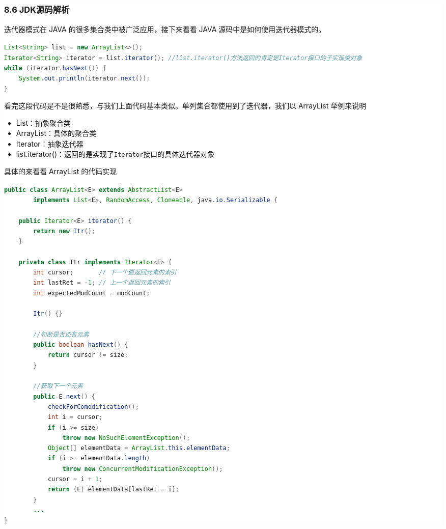 ### 8.6 JDK源码解析

迭代器模式在 JAVA 的很多集合类中被广泛应用，接下来看看 JAVA 源码中是如何使用迭代器模式的。

```java
List<String> list = new ArrayList<>();
Iterator<String> iterator = list.iterator(); //list.iterator()方法返回的肯定是Iterator接口的子实现类对象
while (iterator.hasNext()) {
    System.out.println(iterator.next());
}
```

看完这段代码是不是很熟悉，与我们上面代码基本类似。单列集合都使用到了迭代器，我们以 ArrayList 举例来说明

- List：抽象聚合类
- ArrayList：具体的聚合类
- Iterator：抽象迭代器
- list.iterator()：返回的是实现了`Iterator`接口的具体迭代器对象

具体的来看看 ArrayList 的代码实现

```java
public class ArrayList<E> extends AbstractList<E>
        implements List<E>, RandomAccess, Cloneable, java.io.Serializable {
    
    public Iterator<E> iterator() {
        return new Itr();
    }
    
    private class Itr implements Iterator<E> {
        int cursor;       // 下一个要返回元素的索引
        int lastRet = -1; // 上一个返回元素的索引
        int expectedModCount = modCount;

        Itr() {}
		
        //判断是否还有元素
        public boolean hasNext() {
            return cursor != size;
        }

        //获取下一个元素
        public E next() {
            checkForComodification();
            int i = cursor;
            if (i >= size)
                throw new NoSuchElementException();
            Object[] elementData = ArrayList.this.elementData;
            if (i >= elementData.length)
                throw new ConcurrentModificationException();
            cursor = i + 1;
            return (E) elementData[lastRet = i];
        }
        ...
}
```
